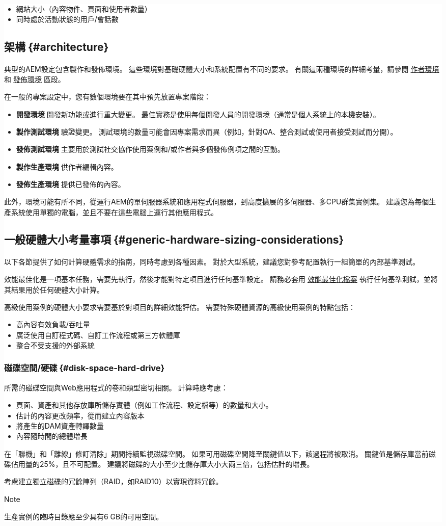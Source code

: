    * 網站大小（內容物件、頁面和使用者數量）
   * 同時處於活動狀態的用戶/會話數

## 架構 {#architecture}

典型的AEM設定包含製作和發佈環境。 這些環境對基礎硬體大小和系統配置有不同的要求。 有關這兩種環境的詳細考量，請參閱 [作者環境](/help/managing/hardware-sizing-guidelines.md#author-environment-specific-calculations) 和 [發佈環境](/help/managing/hardware-sizing-guidelines.md#publish-environment-specific-calculations) 區段。

在一般的專案設定中，您有數個環境要在其中預先放置專案階段：

* **開發環境**
開發新功能或進行重大變更。 最佳實務是使用每個開發人員的開發環境（通常是個人系統上的本機安裝）。

* **製作測試環境**
驗證變更。 測試環境的數量可能會因專案需求而異（例如，針對QA、整合測試或使用者接受測試而分開）。

* **發佈測試環境**
主要用於測試社交協作使用案例和/或作者與多個發佈例項之間的互動。

* **製作生產環境**
供作者編輯內容。

* **發佈生產環境**
提供已發佈的內容。

此外，環境可能有所不同，從運行AEM的單伺服器系統和應用程式伺服器，到高度擴展的多伺服器、多CPU群集實例集。 建議您為每個生產系統使用單獨的電腦，並且不要在這些電腦上運行其他應用程式。

## 一般硬體大小考量事項 {#generic-hardware-sizing-considerations}

以下各節提供了如何計算硬體需求的指南，同時考慮到各種因素。 對於大型系統，建議您對參考配置執行一組簡單的內部基準測試。

效能最佳化是一項基本任務，需要先執行，然後才能對特定項目進行任何基準設定。 請務必套用 [效能最佳化檔案](/help/sites-deploying/configuring-performance.md) 執行任何基準測試，並將其結果用於任何硬體大小計算。

高級使用案例的硬體大小要求需要基於對項目的詳細效能評估。 需要特殊硬體資源的高級使用案例的特點包括：

* 高內容有效負載/吞吐量
* 廣泛使用自訂程式碼、自訂工作流程或第三方軟體庫
* 整合不受支援的外部系統

### 磁碟空間/硬碟 {#disk-space-hard-drive}

所需的磁碟空間與Web應用程式的卷和類型密切相關。 計算時應考慮：

* 頁面、資產和其他存放庫所儲存實體（例如工作流程、設定檔等）的數量和大小。
* 估計的內容更改頻率，從而建立內容版本
* 將產生的DAM資產轉譯數量
* 內容隨時間的總體增長

在「聯機」和「離線」修訂清除」期間持續監視磁碟空間。 如果可用磁碟空間降至關鍵值以下，該過程將被取消。 關鍵值是儲存庫當前磁碟佔用量的25%，且不可配置。 建議將磁碟的大小至少比儲存庫大小大兩三倍，包括估計的增長。

考慮建立獨立磁碟的冗餘陣列（RAID，如RAID10）以實現資料冗餘。

>[!NOTE]
>
>生產實例的臨時目錄應至少具有6 GB的可用空間。

